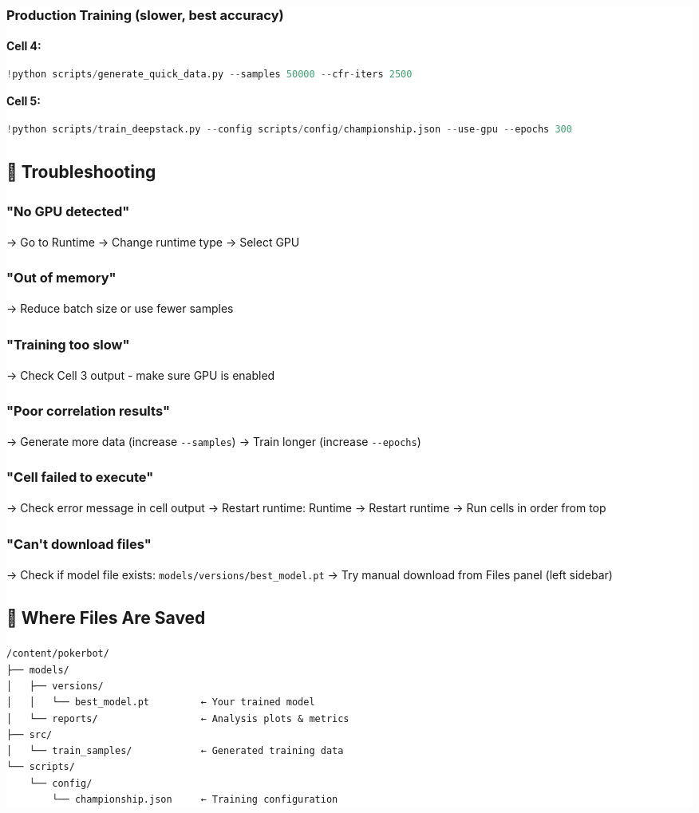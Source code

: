 ### Production Training (slower, best accuracy)
**Cell 4:**
```python
!python scripts/generate_quick_data.py --samples 50000 --cfr-iters 2500
```

**Cell 5:**
```python
!python scripts/train_deepstack.py --config scripts/config/championship.json --use-gpu --epochs 300
```

## 🐛 Troubleshooting

### "No GPU detected"
→ Go to Runtime → Change runtime type → Select GPU

### "Out of memory"
→ Reduce batch size or use fewer samples

### "Training too slow"
→ Check Cell 3 output - make sure GPU is enabled

### "Poor correlation results"
→ Generate more data (increase `--samples`)
→ Train longer (increase `--epochs`)

### "Cell failed to execute"
→ Check error message in cell output
→ Restart runtime: Runtime → Restart runtime
→ Run cells in order from top

### "Can't download files"
→ Check if model file exists: `models/versions/best_model.pt`
→ Try manual download from Files panel (left sidebar)

## 💾 Where Files Are Saved

```
/content/pokerbot/
├── models/
│   ├── versions/
│   │   └── best_model.pt         ← Your trained model
│   └── reports/                  ← Analysis plots & metrics
├── src/
│   └── train_samples/            ← Generated training data
└── scripts/
    └── config/
        └── championship.json     ← Training configuration
```
